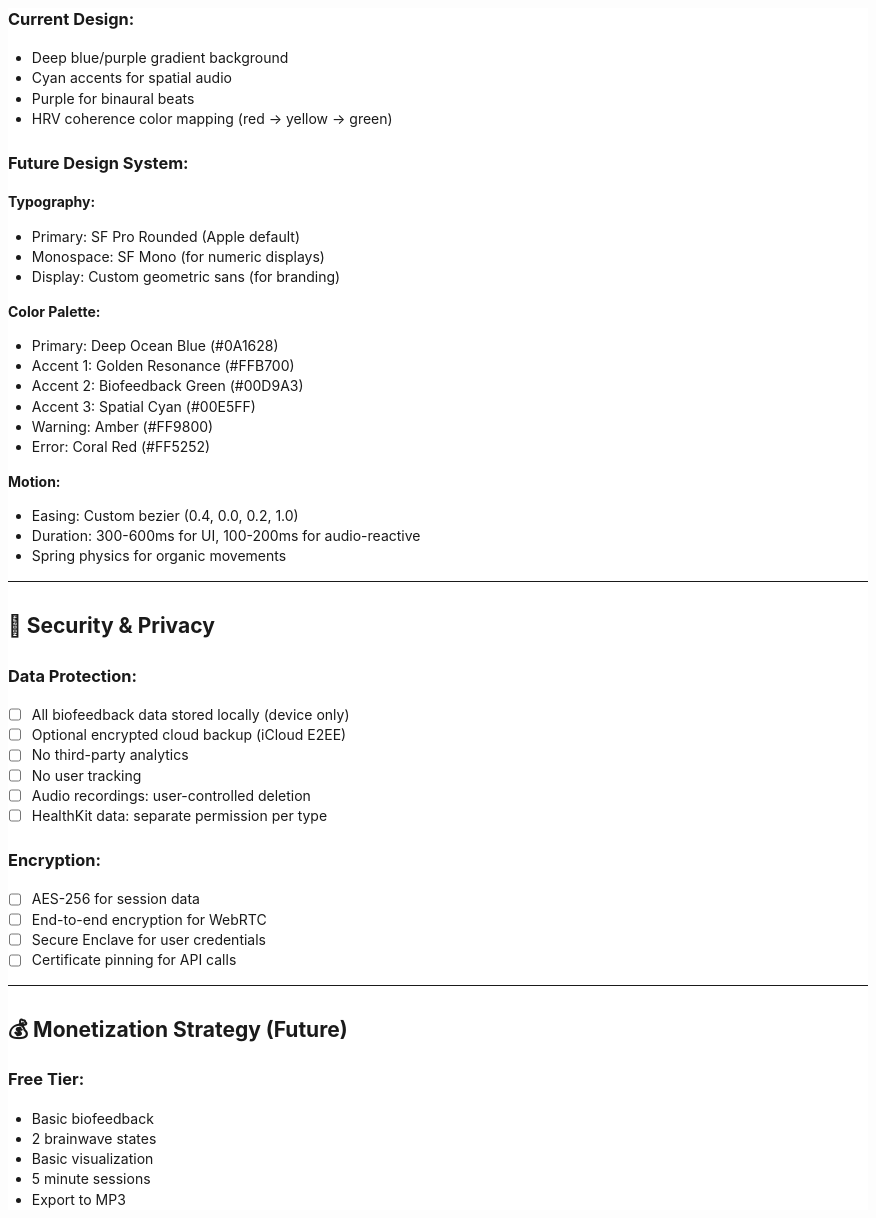 ### Current Design:
- Deep blue/purple gradient background
- Cyan accents for spatial audio
- Purple for binaural beats
- HRV coherence color mapping (red → yellow → green)

### Future Design System:
**Typography:**
- Primary: SF Pro Rounded (Apple default)
- Monospace: SF Mono (for numeric displays)
- Display: Custom geometric sans (for branding)

**Color Palette:**
- Primary: Deep Ocean Blue (#0A1628)
- Accent 1: Golden Resonance (#FFB700)
- Accent 2: Biofeedback Green (#00D9A3)
- Accent 3: Spatial Cyan (#00E5FF)
- Warning: Amber (#FF9800)
- Error: Coral Red (#FF5252)

**Motion:**
- Easing: Custom bezier (0.4, 0.0, 0.2, 1.0)
- Duration: 300-600ms for UI, 100-200ms for audio-reactive
- Spring physics for organic movements

---

## 🔐 Security & Privacy

### Data Protection:
- [ ] All biofeedback data stored locally (device only)
- [ ] Optional encrypted cloud backup (iCloud E2EE)
- [ ] No third-party analytics
- [ ] No user tracking
- [ ] Audio recordings: user-controlled deletion
- [ ] HealthKit data: separate permission per type

### Encryption:
- [ ] AES-256 for session data
- [ ] End-to-end encryption for WebRTC
- [ ] Secure Enclave for user credentials
- [ ] Certificate pinning for API calls

---

## 💰 Monetization Strategy (Future)

### Free Tier:
- Basic biofeedback
- 2 brainwave states
- Basic visualization
- 5 minute sessions
- Export to MP3
